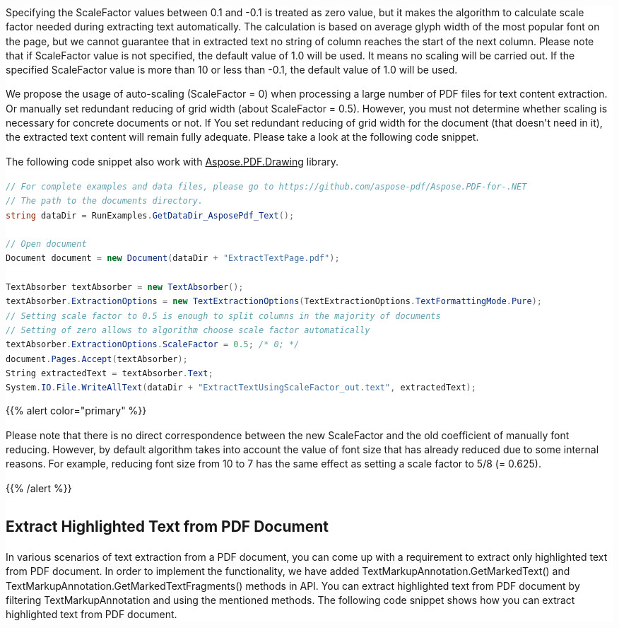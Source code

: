 Specifying the ScaleFactor values between 0.1 and -0.1 is treated as zero value, but it makes the algorithm to calculate scale factor needed during extracting text automatically. The calculation is based on average glyph width of the most popular font on the page, but we cannot guarantee that in extracted text no string of column reaches the start of the next column. Please note that if ScaleFactor value is not specified, the default value of 1.0 will be used. It means no scaling will be carried out. If the specified ScaleFactor value is more than 10 or less than -0.1, the default value of 1.0 will be used.

We propose the usage of auto-scaling (ScaleFactor = 0) when processing a large number of PDF files for text content extraction. Or manually set redundant reducing of grid width (about ScaleFactor = 0.5). However, you must not determine whether scaling is necessary for concrete documents or not. If You set redundant reducing of grid width for the document (that doesn't need in it), the extracted text content will remain fully adequate. Please take a look at the following code snippet.

The following code snippet also work with [Aspose.PDF.Drawing](/pdf/net/drawing/) library.

```csharp
// For complete examples and data files, please go to https://github.com/aspose-pdf/Aspose.PDF-for-.NET
// The path to the documents directory.
string dataDir = RunExamples.GetDataDir_AsposePdf_Text();

// Open document
Document document = new Document(dataDir + "ExtractTextPage.pdf");

TextAbsorber textAbsorber = new TextAbsorber();
textAbsorber.ExtractionOptions = new TextExtractionOptions(TextExtractionOptions.TextFormattingMode.Pure);
// Setting scale factor to 0.5 is enough to split columns in the majority of documents
// Setting of zero allows to algorithm choose scale factor automatically
textAbsorber.ExtractionOptions.ScaleFactor = 0.5; /* 0; */
document.Pages.Accept(textAbsorber);
String extractedText = textAbsorber.Text;
System.IO.File.WriteAllText(dataDir + "ExtractTextUsingScaleFactor_out.text", extractedText);
```

{{% alert color="primary" %}}

Please note that there is no direct correspondence between the new ScaleFactor and the old coefficient of manually font reducing. However, by default algorithm takes into account the value of font size that has already reduced due to some internal reasons. For example, reducing font size from 10 to 7 has the same effect as setting a scale factor to 5/8 (= 0.625).

{{% /alert %}}

## Extract Highlighted Text from PDF Document

In various scenarios of text extraction from a PDF document, you can come up with a requirement to extract only highlighted text from PDF document. In order to implement the functionality, we have added TextMarkupAnnotation.GetMarkedText() and TextMarkupAnnotation.GetMarkedTextFragments() methods in API. You can extract highlighted text from PDF document by filtering TextMarkupAnnotation and using the mentioned methods. The following code snippet shows how you can extract highlighted text from PDF document. 
